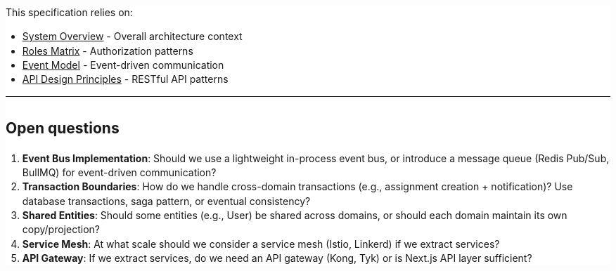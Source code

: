This specification relies on:
- [System Overview](system-overview.md) - Overall architecture context
- [Roles Matrix](../02-roles-and-permissions/roles-matrix.md) - Authorization patterns
- [Event Model](../15-analytics-and-reporting/event-model.md) - Event-driven communication
- [API Design Principles](api-design-principles.md) - RESTful API patterns

---

## Open questions

1. **Event Bus Implementation**: Should we use a lightweight in-process event bus, or introduce a message queue (Redis Pub/Sub, BullMQ) for event-driven communication?
2. **Transaction Boundaries**: How do we handle cross-domain transactions (e.g., assignment creation + notification)? Use database transactions, saga pattern, or eventual consistency?
3. **Shared Entities**: Should some entities (e.g., User) be shared across domains, or should each domain maintain its own copy/projection?
4. **Service Mesh**: At what scale should we consider a service mesh (Istio, Linkerd) if we extract services?
5. **API Gateway**: If we extract services, do we need an API gateway (Kong, Tyk) or is Next.js API layer sufficient?

